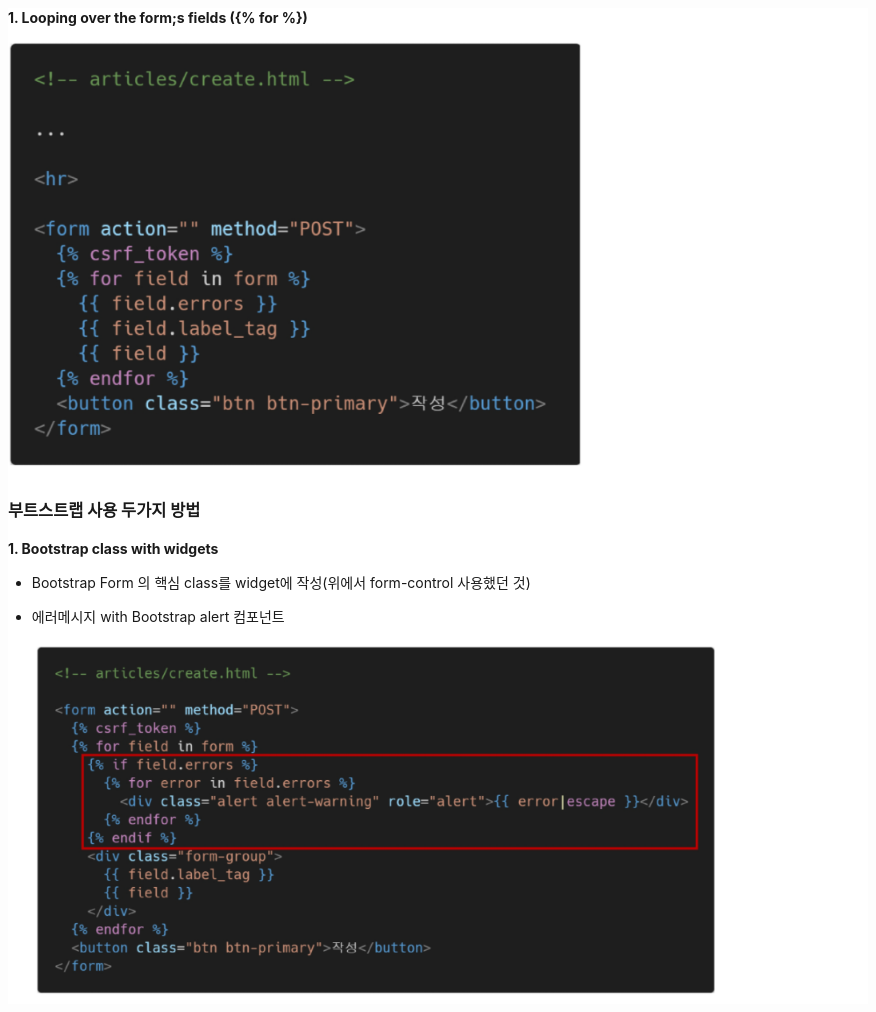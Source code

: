 

**1. Looping over the form;s fields ({% for %})**

<img src="django_2.assets/image-20220406232828440.png" alt="image-20220406232828440" style="zoom:80%;" />



### 부트스트랩 사용 두가지 방법

**1. Bootstrap class with widgets**

- Bootstrap Form 의 핵심 class를 widget에 작성(위에서 form-control 사용했던 것)

- 에러메시지 with Bootstrap alert 컴포넌트

  <img src="django_2.assets/image-20220406233053344.png" alt="image-20220406233053344" style="zoom:80%;" />
